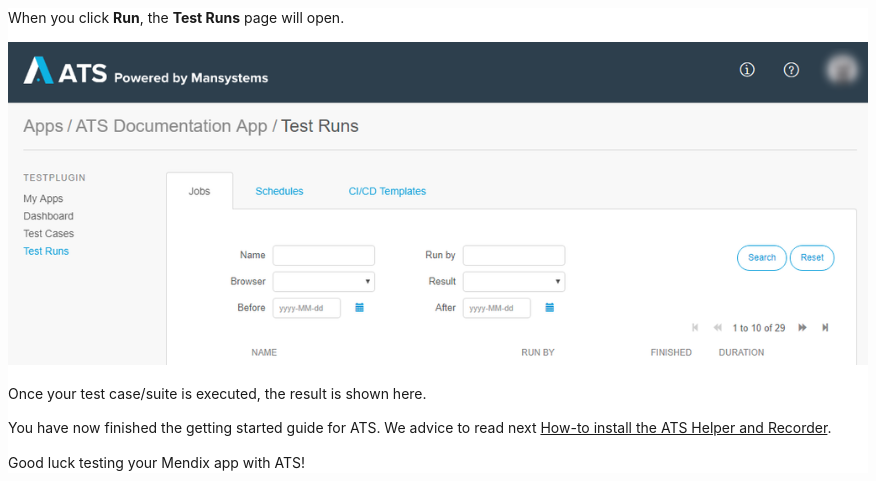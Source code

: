 When you click **Run**, the **Test Runs** page will open.

![](attachments/getting-started-2/test-runs-page.png)

Once your test case/suite is executed, the result is shown here.

You have now finished the getting started guide for ATS. We advice to read next [How-to install the ATS Helper and Recorder](/howtos/ht-version-2/install-ats-helper-recorder-2).

Good luck testing your Mendix app with ATS!
